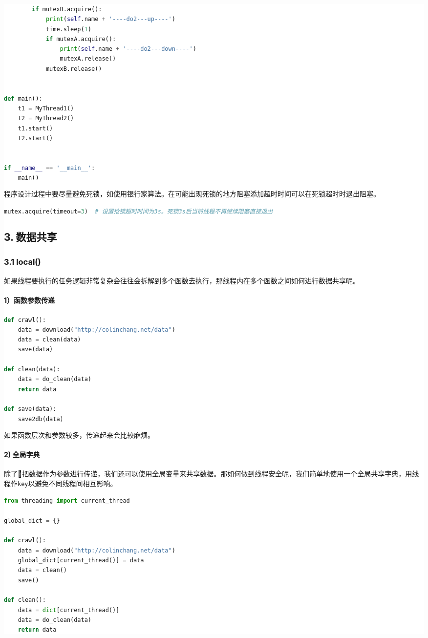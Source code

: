 ```py {11,15,23,26}
        if mutexB.acquire():
            print(self.name + '----do2---up----')
            time.sleep(1)
            if mutexA.acquire():
                print(self.name + '----do2---down----')
                mutexA.release()
            mutexB.release()


def main():
    t1 = MyThread1()
    t2 = MyThread2()
    t1.start()
    t2.start()


if __name__ == '__main__':
    main()
```

程序设计过程中要尽量避免死锁，如使用银行家算法。在可能出现死锁的地方阻塞添加超时时间可以在死锁超时时退出阻塞。

``` py
mutex.acquire(timeout=3)  # 设置抢锁超时时间为3s。死锁3s后当前线程不再继续阻塞直接退出
```

## 3. 数据共享
### 3.1 local()
如果线程要执行的任务逻辑非常复杂会往往会拆解到多个函数去执行，那线程内在多个函数之间如何进行数据共享呢。

#### 1）函数参数传递
```py
def crawl():
    data = download("http://colinchang.net/data")
    data = clean(data)
    save(data)

def clean(data):
    data = do_clean(data)
    return data

def save(data):
    save2db(data)
```
如果函数层次和参数较多，传递起来会比较麻烦。

#### 2) 全局字典
除了把数据作为参数进行传递，我们还可以使用全局变量来共享数据。那如何做到线程安全呢，我们简单地使用一个全局共享字典，用线程作`key`以避免不同线程间相互影响。

```py
from threading import current_thread

global_dict = {}

def crawl():
    data = download("http://colinchang.net/data")
    global_dict[current_thread()] = data
    data = clean()
    save()

def clean():
    data = dict[current_thread()]
    data = do_clean(data)
    return data
```